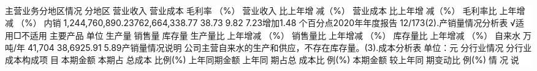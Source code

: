 主营业务分地区情况
分地区
营业收入
营业成本
毛利率
（%）
营业收入
比上年增
减（%）
营业成本
比上年增
减（%）
毛利率比
上年增减
（%）
内销
1,244,760,890.23762,664,338.77
38.73
9.82
7.23增加1.48
个百分点2020年年度报告
12/173(2).产销量情况分析表
√适用□不适用
主要产品
单位
生产量
销售量
库存量
生产量比
上年增减
（%）
销售量比
上年增减
（%）
库存量比
上年增减
（%）
自来水
万吨/年
41,704
38,6925.91
5.89产销量情况说明
公司主营自来水的生产和供应，不存在库存量。(3).成本分析表
单位：元
分行业情况
分行业
成本构成项
目
本期金额
本期占
总成本
比例(%)
上年同期金额
上年同
期占总
成本比
例(%)
本期金额
较上年同
期变动比
例(%)
情
况
说